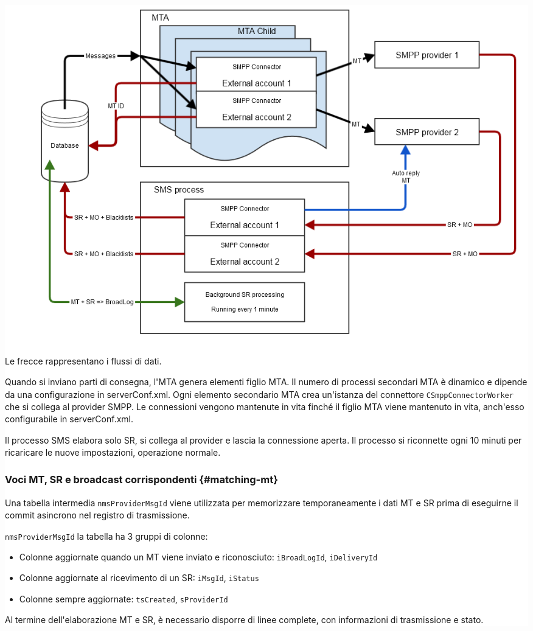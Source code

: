 ![](assets/do-not-localize/sms_protocol_4.png)

Le frecce rappresentano i flussi di dati.

Quando si inviano parti di consegna, l&#39;MTA genera elementi figlio MTA. Il numero di processi secondari MTA è dinamico e dipende da una configurazione in serverConf.xml. Ogni elemento secondario MTA crea un&#39;istanza del connettore `CSmppConnectorWorker` che si collega al provider SMPP. Le connessioni vengono mantenute in vita finché il figlio MTA viene mantenuto in vita, anch&#39;esso configurabile in serverConf.xml.

Il processo SMS elabora solo SR, si collega al provider e lascia la connessione aperta. Il processo si riconnette ogni 10 minuti per ricaricare le nuove impostazioni, operazione normale.

### Voci MT, SR e broadcast corrispondenti {#matching-mt}

Una tabella intermedia `nmsProviderMsgId` viene utilizzata per memorizzare temporaneamente i dati MT e SR prima di eseguirne il commit asincrono nel registro di trasmissione.

`nmsProviderMsgId` la tabella ha 3 gruppi di colonne:

* Colonne aggiornate quando un MT viene inviato e riconosciuto: `iBroadLogId`, `iDeliveryId`

* Colonne aggiornate al ricevimento di un SR: `iMsgId`, `iStatus`

* Colonne sempre aggiornate: `tsCreated`, `sProviderId`

Al termine dell&#39;elaborazione MT e SR, è necessario disporre di linee complete, con informazioni di trasmissione e stato.
